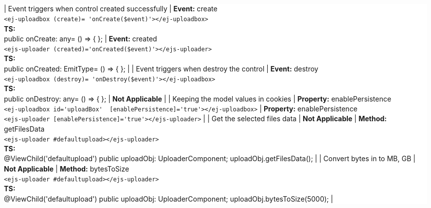 | Event triggers when control created successfully | **Event:** create<br/> `<ej-uploadbox (create)= 'onCreate($event)'></ej-uploadbox>`<br/>  **TS:**<br/> public onCreate: any= () => { }; | **Event:** created<br/> `<ejs-uploader (created)='onCreated($event)'></ejs-uploader>`<br/>  **TS:**<br/> public onCreated: EmitType<Object>= () => { }; |
| Event triggers when destroy the control | **Event:** destroy<br/> `<ej-uploadbox (destroy)= 'onDestroy($event)'></ej-uploadbox>`<br/>  **TS:**<br/> public onDestroy: any= () => { };  | **Not Applicable** |
| Keeping the model values in cookies | **Property:** enablePersistence<br/> `<ej-uploadbox id='uploadBox'  [enablePersistence]='true'></ej-uploadbox>`  | **Property:** enablePersistence<br/> `<ejs-uploader [enablePersistence]='true'></ejs-uploader>` |
| Get the selected files data | **Not Applicable** | **Method:** getFilesData<br/> `<ejs-uploader #defaultupload></ejs-uploader>`<br/>  **TS:**<br/> @ViewChild('defaultupload')  public uploadObj: UploaderComponent;  uploadObj.getFilesData();  |
| Convert bytes in to MB, GB | **Not Applicable** | **Method:** bytesToSize<br/> `<ejs-uploader #defaultupload></ejs-uploader>`<br/>  **TS:**<br/> @ViewChild('defaultupload')  public uploadObj: UploaderComponent;    uploadObj.bytesToSize(5000); |